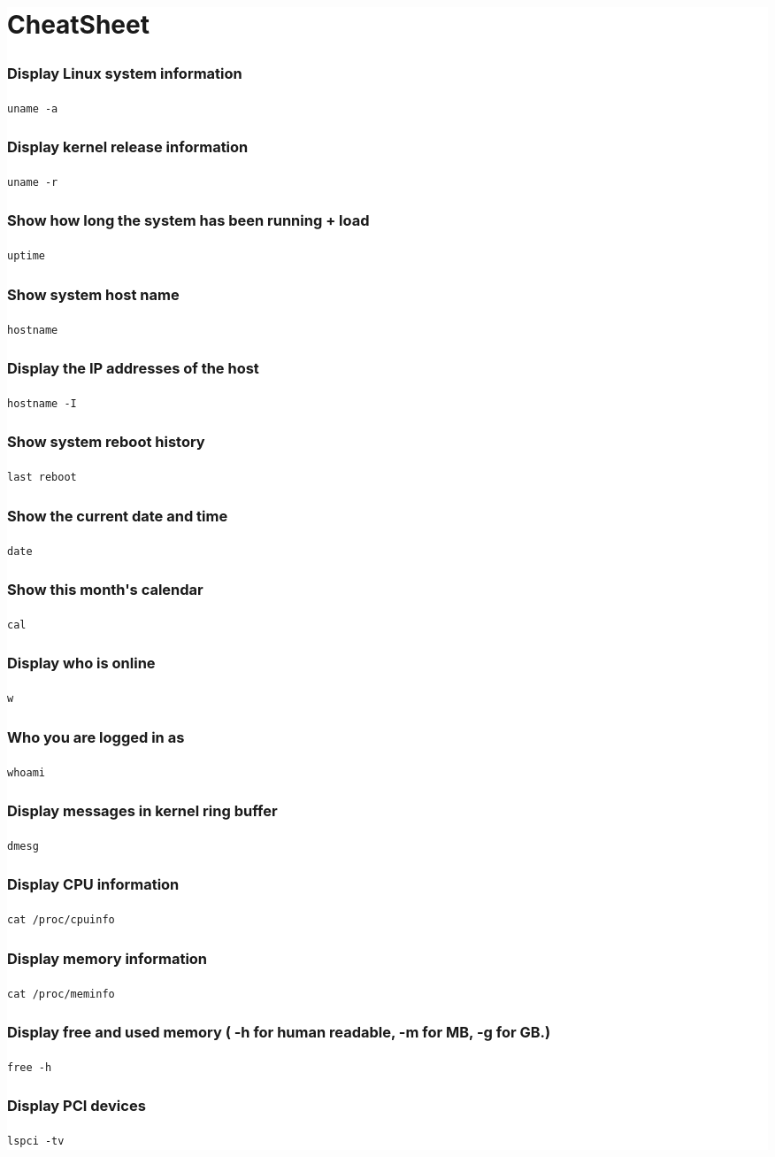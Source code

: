 # CheatSheet

### Display Linux system information
`uname -a`

### Display kernel release information
`uname -r`

### Show how long the system has been running + load
`uptime`

### Show system host name
`hostname`

### Display the IP addresses of the host
`hostname -I`

### Show system reboot history
`last reboot`

### Show the current date and time
`date`

### Show this month's calendar
`cal`

### Display who is online
`w`

### Who you are logged in as
`whoami`

### Display messages in kernel ring buffer
`dmesg`

### Display CPU information
`cat /proc/cpuinfo`

### Display memory information
`cat /proc/meminfo`

### Display free and used memory ( -h for human readable, -m for MB, -g for GB.)
`free -h`

### Display PCI devices
`lspci -tv`
